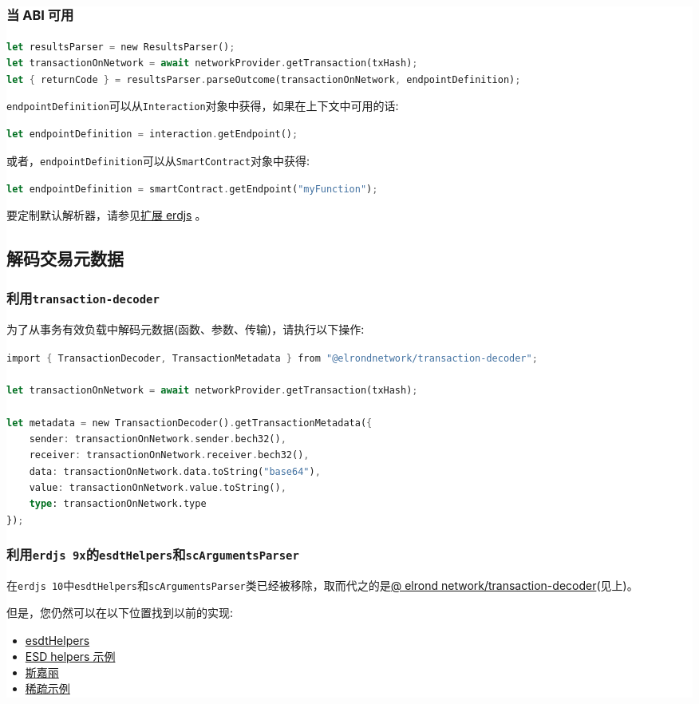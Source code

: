 ### 当 ABI 可用

```rust
let resultsParser = new ResultsParser();
let transactionOnNetwork = await networkProvider.getTransaction(txHash);
let { returnCode } = resultsParser.parseOutcome(transactionOnNetwork, endpointDefinition); 
```

`endpointDefinition`可以从`Interaction`对象中获得，如果在上下文中可用的话:

```rust
let endpointDefinition = interaction.getEndpoint(); 
```

或者，`endpointDefinition`可以从`SmartContract`对象中获得:

```rust
let endpointDefinition = smartContract.getEndpoint("myFunction"); 
```

要定制默认解析器，请参见[扩展 erdjs](/sdk-and-tools/erdjs/extending-erdjs) 。

## 解码交易元数据

### 利用`transaction-decoder`

为了从事务有效负载中解码元数据(函数、参数、传输)，请执行以下操作:

```rust
import { TransactionDecoder, TransactionMetadata } from "@elrondnetwork/transaction-decoder";

let transactionOnNetwork = await networkProvider.getTransaction(txHash);

let metadata = new TransactionDecoder().getTransactionMetadata({
    sender: transactionOnNetwork.sender.bech32(),
    receiver: transactionOnNetwork.receiver.bech32(),
    data: transactionOnNetwork.data.toString("base64"),
    value: transactionOnNetwork.value.toString(),
    type: transactionOnNetwork.type
}); 
```

### 利用`erdjs 9x`的`esdtHelpers`和`scArgumentsParser`

在`erdjs 10`中`esdtHelpers`和`scArgumentsParser`类已经被移除，取而代之的是[@ elrond network/transaction-decoder](https://www.npmjs.com/package/@elrondnetwork/transaction-decoder)(见上)。

但是，您仍然可以在以下位置找到以前的实现:

*   [esdtHelpers](https://github.com/ElrondNetwork/elrond-sdk-erdjs/blob/release/v9/src/esdtHelpers.ts)
*   [ESD helpers 示例](https://github.com/ElrondNetwork/elrond-sdk-erdjs/blob/release/v9/src/esdtHelpers.spec.ts)
*   [斯嘉丽](https://github.com/ElrondNetwork/elrond-sdk-erdjs/blob/release/v9/src/scArgumentsParser.ts)
*   [稀疏示例](https://github.com/ElrondNetwork/elrond-sdk-erdjs/blob/release/v9/src/scArgumentsParser.spec.ts)